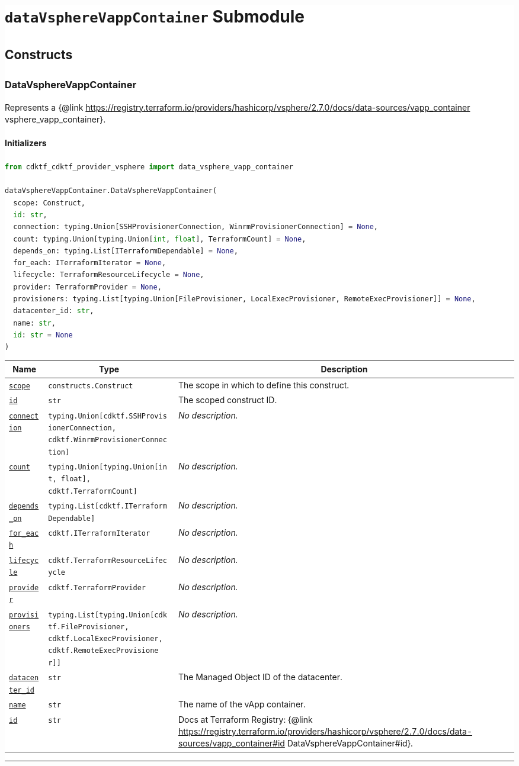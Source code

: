 # `dataVsphereVappContainer` Submodule <a name="`dataVsphereVappContainer` Submodule" id="@cdktf/provider-vsphere.dataVsphereVappContainer"></a>

## Constructs <a name="Constructs" id="Constructs"></a>

### DataVsphereVappContainer <a name="DataVsphereVappContainer" id="@cdktf/provider-vsphere.dataVsphereVappContainer.DataVsphereVappContainer"></a>

Represents a {@link https://registry.terraform.io/providers/hashicorp/vsphere/2.7.0/docs/data-sources/vapp_container vsphere_vapp_container}.

#### Initializers <a name="Initializers" id="@cdktf/provider-vsphere.dataVsphereVappContainer.DataVsphereVappContainer.Initializer"></a>

```python
from cdktf_cdktf_provider_vsphere import data_vsphere_vapp_container

dataVsphereVappContainer.DataVsphereVappContainer(
  scope: Construct,
  id: str,
  connection: typing.Union[SSHProvisionerConnection, WinrmProvisionerConnection] = None,
  count: typing.Union[typing.Union[int, float], TerraformCount] = None,
  depends_on: typing.List[ITerraformDependable] = None,
  for_each: ITerraformIterator = None,
  lifecycle: TerraformResourceLifecycle = None,
  provider: TerraformProvider = None,
  provisioners: typing.List[typing.Union[FileProvisioner, LocalExecProvisioner, RemoteExecProvisioner]] = None,
  datacenter_id: str,
  name: str,
  id: str = None
)
```

| **Name** | **Type** | **Description** |
| --- | --- | --- |
| <code><a href="#@cdktf/provider-vsphere.dataVsphereVappContainer.DataVsphereVappContainer.Initializer.parameter.scope">scope</a></code> | <code>constructs.Construct</code> | The scope in which to define this construct. |
| <code><a href="#@cdktf/provider-vsphere.dataVsphereVappContainer.DataVsphereVappContainer.Initializer.parameter.id">id</a></code> | <code>str</code> | The scoped construct ID. |
| <code><a href="#@cdktf/provider-vsphere.dataVsphereVappContainer.DataVsphereVappContainer.Initializer.parameter.connection">connection</a></code> | <code>typing.Union[cdktf.SSHProvisionerConnection, cdktf.WinrmProvisionerConnection]</code> | *No description.* |
| <code><a href="#@cdktf/provider-vsphere.dataVsphereVappContainer.DataVsphereVappContainer.Initializer.parameter.count">count</a></code> | <code>typing.Union[typing.Union[int, float], cdktf.TerraformCount]</code> | *No description.* |
| <code><a href="#@cdktf/provider-vsphere.dataVsphereVappContainer.DataVsphereVappContainer.Initializer.parameter.dependsOn">depends_on</a></code> | <code>typing.List[cdktf.ITerraformDependable]</code> | *No description.* |
| <code><a href="#@cdktf/provider-vsphere.dataVsphereVappContainer.DataVsphereVappContainer.Initializer.parameter.forEach">for_each</a></code> | <code>cdktf.ITerraformIterator</code> | *No description.* |
| <code><a href="#@cdktf/provider-vsphere.dataVsphereVappContainer.DataVsphereVappContainer.Initializer.parameter.lifecycle">lifecycle</a></code> | <code>cdktf.TerraformResourceLifecycle</code> | *No description.* |
| <code><a href="#@cdktf/provider-vsphere.dataVsphereVappContainer.DataVsphereVappContainer.Initializer.parameter.provider">provider</a></code> | <code>cdktf.TerraformProvider</code> | *No description.* |
| <code><a href="#@cdktf/provider-vsphere.dataVsphereVappContainer.DataVsphereVappContainer.Initializer.parameter.provisioners">provisioners</a></code> | <code>typing.List[typing.Union[cdktf.FileProvisioner, cdktf.LocalExecProvisioner, cdktf.RemoteExecProvisioner]]</code> | *No description.* |
| <code><a href="#@cdktf/provider-vsphere.dataVsphereVappContainer.DataVsphereVappContainer.Initializer.parameter.datacenterId">datacenter_id</a></code> | <code>str</code> | The Managed Object ID of the datacenter. |
| <code><a href="#@cdktf/provider-vsphere.dataVsphereVappContainer.DataVsphereVappContainer.Initializer.parameter.name">name</a></code> | <code>str</code> | The name of the vApp container. |
| <code><a href="#@cdktf/provider-vsphere.dataVsphereVappContainer.DataVsphereVappContainer.Initializer.parameter.id">id</a></code> | <code>str</code> | Docs at Terraform Registry: {@link https://registry.terraform.io/providers/hashicorp/vsphere/2.7.0/docs/data-sources/vapp_container#id DataVsphereVappContainer#id}. |

---